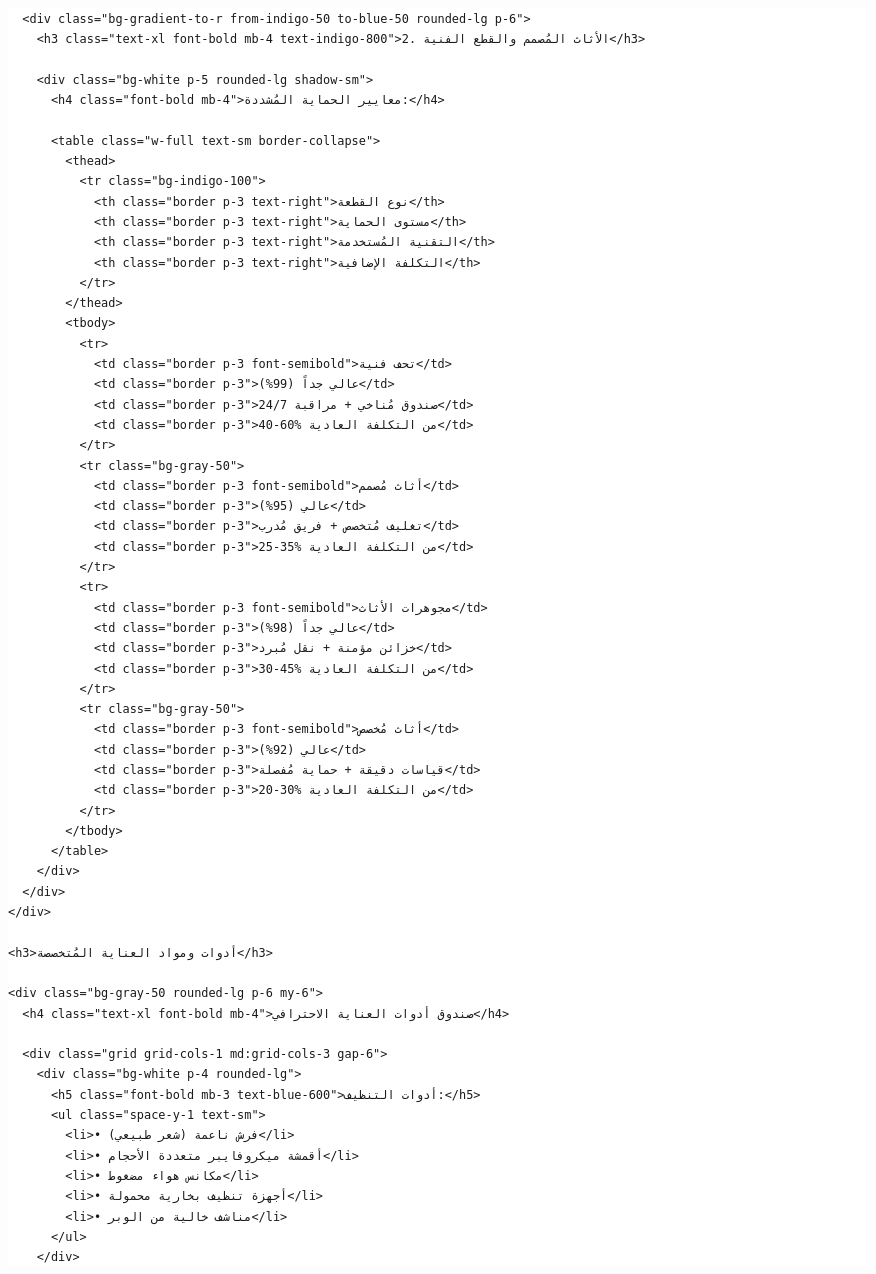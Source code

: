       <div class="bg-gradient-to-r from-indigo-50 to-blue-50 rounded-lg p-6">
        <h3 class="text-xl font-bold mb-4 text-indigo-800">2. الأثاث المُصمم والقطع الفنية</h3>
        
        <div class="bg-white p-5 rounded-lg shadow-sm">
          <h4 class="font-bold mb-4">معايير الحماية المُشددة:</h4>
          
          <table class="w-full text-sm border-collapse">
            <thead>
              <tr class="bg-indigo-100">
                <th class="border p-3 text-right">نوع القطعة</th>
                <th class="border p-3 text-right">مستوى الحماية</th>
                <th class="border p-3 text-right">التقنية المُستخدمة</th>
                <th class="border p-3 text-right">التكلفة الإضافية</th>
              </tr>
            </thead>
            <tbody>
              <tr>
                <td class="border p-3 font-semibold">تحف فنية</td>
                <td class="border p-3">عالي جداً (99%)</td>
                <td class="border p-3">صندوق مُناخي + مراقبة 24/7</td>
                <td class="border p-3">40-60% من التكلفة العادية</td>
              </tr>
              <tr class="bg-gray-50">
                <td class="border p-3 font-semibold">أثاث مُصمم</td>
                <td class="border p-3">عالي (95%)</td>
                <td class="border p-3">تغليف مُتخصص + فريق مُدرب</td>
                <td class="border p-3">25-35% من التكلفة العادية</td>
              </tr>
              <tr>
                <td class="border p-3 font-semibold">مجوهرات الأثاث</td>
                <td class="border p-3">عالي جداً (98%)</td>
                <td class="border p-3">خزائن مؤمنة + نقل مُبرد</td>
                <td class="border p-3">30-45% من التكلفة العادية</td>
              </tr>
              <tr class="bg-gray-50">
                <td class="border p-3 font-semibold">أثاث مُخصص</td>
                <td class="border p-3">عالي (92%)</td>
                <td class="border p-3">قياسات دقيقة + حماية مُفصلة</td>
                <td class="border p-3">20-30% من التكلفة العادية</td>
              </tr>
            </tbody>
          </table>
        </div>
      </div>
    </div>

    <h3>أدوات ومواد العناية المُتخصصة</h3>
    
    <div class="bg-gray-50 rounded-lg p-6 my-6">
      <h4 class="text-xl font-bold mb-4">صندوق أدوات العناية الاحترافي</h4>
      
      <div class="grid grid-cols-1 md:grid-cols-3 gap-6">
        <div class="bg-white p-4 rounded-lg">
          <h5 class="font-bold mb-3 text-blue-600">أدوات التنظيف:</h5>
          <ul class="space-y-1 text-sm">
            <li>• فرش ناعمة (شعر طبيعي)</li>
            <li>• أقمشة ميكروفايبر متعددة الأحجام</li>
            <li>• مكانس هواء مضغوط</li>
            <li>• أجهزة تنظيف بخارية محمولة</li>
            <li>• مناشف خالية من الوبر</li>
          </ul>
        </div>
        